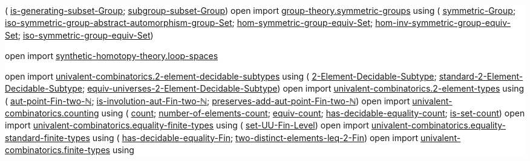   <a id="6239" class="Symbol">(</a> <a id="6241" href="group-theory.subgroups-generated-by-subsets-groups.html#11009" class="Function">is-generating-subset-Group</a><a id="6267" class="Symbol">;</a> <a id="6269" href="group-theory.subgroups-generated-by-subsets-groups.html#8970" class="Function">subgroup-subset-Group</a><a id="6290" class="Symbol">)</a>
<a id="6292" class="Keyword">open</a> <a id="6297" class="Keyword">import</a> <a id="6304" href="group-theory.symmetric-groups.html" class="Module">group-theory.symmetric-groups</a> <a id="6334" class="Keyword">using</a>
  <a id="6342" class="Symbol">(</a> <a id="6344" href="group-theory.symmetric-groups.html#3556" class="Function">symmetric-Group</a><a id="6359" class="Symbol">;</a> <a id="6361" href="group-theory.symmetric-groups.html#20485" class="Function">iso-symmetric-group-abstract-automorphism-group-Set</a><a id="6412" class="Symbol">;</a>
    <a id="6418" href="group-theory.symmetric-groups.html#3999" class="Function">hom-symmetric-group-equiv-Set</a><a id="6447" class="Symbol">;</a> <a id="6449" href="group-theory.symmetric-groups.html#4383" class="Function">hom-inv-symmetric-group-equiv-Set</a><a id="6482" class="Symbol">;</a>
    <a id="6488" href="group-theory.symmetric-groups.html#6211" class="Function">iso-symmetric-group-equiv-Set</a><a id="6517" class="Symbol">)</a>

<a id="6520" class="Keyword">open</a> <a id="6525" class="Keyword">import</a> <a id="6532" href="synthetic-homotopy-theory.loop-spaces.html" class="Module">synthetic-homotopy-theory.loop-spaces</a>

<a id="6571" class="Keyword">open</a> <a id="6576" class="Keyword">import</a> <a id="6583" href="univalent-combinatorics.2-element-decidable-subtypes.html" class="Module">univalent-combinatorics.2-element-decidable-subtypes</a> <a id="6636" class="Keyword">using</a>
  <a id="6644" class="Symbol">(</a> <a id="6646" href="univalent-combinatorics.2-element-decidable-subtypes.html#4848" class="Function">2-Element-Decidable-Subtype</a><a id="6673" class="Symbol">;</a> <a id="6675" href="univalent-combinatorics.2-element-decidable-subtypes.html#10607" class="Function">standard-2-Element-Decidable-Subtype</a><a id="6711" class="Symbol">;</a>
    <a id="6717" href="univalent-combinatorics.2-element-decidable-subtypes.html#19292" class="Function">equiv-universes-2-Element-Decidable-Subtype</a><a id="6760" class="Symbol">)</a>
<a id="6762" class="Keyword">open</a> <a id="6767" class="Keyword">import</a> <a id="6774" href="univalent-combinatorics.2-element-types.html" class="Module">univalent-combinatorics.2-element-types</a> <a id="6814" class="Keyword">using</a>
  <a id="6822" class="Symbol">(</a> <a id="6824" href="univalent-combinatorics.2-element-types.html#8826" class="Function">aut-point-Fin-two-ℕ</a><a id="6843" class="Symbol">;</a> <a id="6845" href="univalent-combinatorics.2-element-types.html#21673" class="Function">is-involution-aut-Fin-two-ℕ</a><a id="6872" class="Symbol">;</a>
    <a id="6878" href="univalent-combinatorics.2-element-types.html#28894" class="Function">preserves-add-aut-point-Fin-two-ℕ</a><a id="6911" class="Symbol">)</a>
<a id="6913" class="Keyword">open</a> <a id="6918" class="Keyword">import</a> <a id="6925" href="univalent-combinatorics.counting.html" class="Module">univalent-combinatorics.counting</a> <a id="6958" class="Keyword">using</a>
  <a id="6966" class="Symbol">(</a> <a id="6968" href="univalent-combinatorics.counting.html#1901" class="Function">count</a><a id="6973" class="Symbol">;</a> <a id="6975" href="univalent-combinatorics.counting.html#2029" class="Function">number-of-elements-count</a><a id="6999" class="Symbol">;</a> <a id="7001" href="univalent-combinatorics.counting.html#2098" class="Function">equiv-count</a><a id="7012" class="Symbol">;</a> <a id="7014" href="univalent-combinatorics.counting.html#6218" class="Function">has-decidable-equality-count</a><a id="7042" class="Symbol">;</a>
    <a id="7048" href="univalent-combinatorics.counting.html#2757" class="Function">is-set-count</a><a id="7060" class="Symbol">)</a>
<a id="7062" class="Keyword">open</a> <a id="7067" class="Keyword">import</a> <a id="7074" href="univalent-combinatorics.equality-finite-types.html" class="Module">univalent-combinatorics.equality-finite-types</a> <a id="7120" class="Keyword">using</a>
  <a id="7128" class="Symbol">(</a> <a id="7130" href="univalent-combinatorics.equality-finite-types.html#2680" class="Function">set-UU-Fin-Level</a><a id="7146" class="Symbol">)</a>
<a id="7148" class="Keyword">open</a> <a id="7153" class="Keyword">import</a> <a id="7160" href="univalent-combinatorics.equality-standard-finite-types.html" class="Module">univalent-combinatorics.equality-standard-finite-types</a> <a id="7215" class="Keyword">using</a>
  <a id="7223" class="Symbol">(</a> <a id="7225" href="univalent-combinatorics.equality-standard-finite-types.html#2988" class="Function">has-decidable-equality-Fin</a><a id="7251" class="Symbol">;</a> <a id="7253" href="univalent-combinatorics.equality-standard-finite-types.html#5203" class="Function">two-distinct-elements-leq-2-Fin</a><a id="7284" class="Symbol">)</a>
<a id="7286" class="Keyword">open</a> <a id="7291" class="Keyword">import</a> <a id="7298" href="univalent-combinatorics.finite-types.html" class="Module">univalent-combinatorics.finite-types</a> <a id="7335" class="Keyword">using</a>